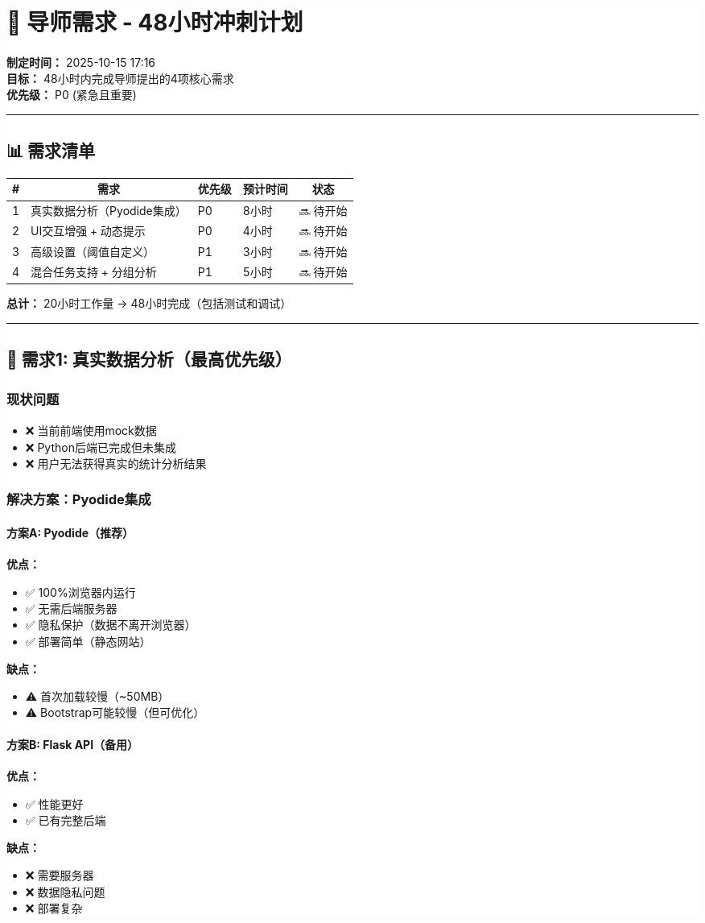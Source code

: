 # 🎯 导师需求 - 48小时冲刺计划

**制定时间：** 2025-10-15 17:16  
**目标：** 48小时内完成导师提出的4项核心需求  
**优先级：** P0 (紧急且重要)

---

## 📊 需求清单

| # | 需求 | 优先级 | 预计时间 | 状态 |
|---|------|--------|----------|------|
| 1 | 真实数据分析（Pyodide集成） | P0 | 8小时 | 🔜 待开始 |
| 2 | UI交互增强 + 动态提示 | P0 | 4小时 | 🔜 待开始 |
| 3 | 高级设置（阈值自定义） | P1 | 3小时 | 🔜 待开始 |
| 4 | 混合任务支持 + 分组分析 | P1 | 5小时 | 🔜 待开始 |

**总计：** 20小时工作量 → 48小时完成（包括测试和调试）

---

## 🎯 需求1: 真实数据分析（最高优先级）

### **现状问题**
- ❌ 当前前端使用mock数据
- ❌ Python后端已完成但未集成
- ❌ 用户无法获得真实的统计分析结果

### **解决方案：Pyodide集成**

#### **方案A: Pyodide（推荐）**
**优点：**
- ✅ 100%浏览器内运行
- ✅ 无需后端服务器
- ✅ 隐私保护（数据不离开浏览器）
- ✅ 部署简单（静态网站）

**缺点：**
- ⚠️ 首次加载较慢（~50MB）
- ⚠️ Bootstrap可能较慢（但可优化）

#### **方案B: Flask API（备用）**
**优点：**
- ✅ 性能更好
- ✅ 已有完整后端

**缺点：**
- ❌ 需要服务器
- ❌ 数据隐私问题
- ❌ 部署复杂
